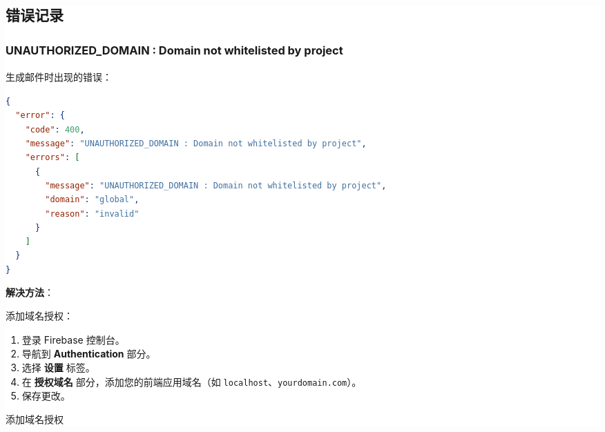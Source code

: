 
## 错误记录

### UNAUTHORIZED_DOMAIN : Domain not whitelisted by project

生成邮件时出现的错误：

```json
{
  "error": {
    "code": 400,
    "message": "UNAUTHORIZED_DOMAIN : Domain not whitelisted by project",
    "errors": [
      {
        "message": "UNAUTHORIZED_DOMAIN : Domain not whitelisted by project",
        "domain": "global",
        "reason": "invalid"
      }
    ]
  }
}
```

**解决方法**：

添加域名授权：

1. 登录 Firebase 控制台。
2. 导航到 **Authentication** 部分。
3. 选择 **设置** 标签。
4. 在 **授权域名** 部分，添加您的前端应用域名（如 `localhost`、`yourdomain.com`）。
5. 保存更改。

添加域名授权